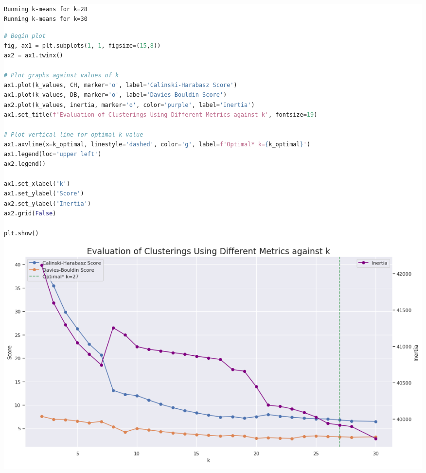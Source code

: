     Running k-means for k=28
    Running k-means for k=30



```python
# Begin plot
fig, ax1 = plt.subplots(1, 1, figsize=(15,8))
ax2 = ax1.twinx()

# Plot graphs against values of k
ax1.plot(k_values, CH, marker='o', label='Calinski-Harabasz Score')
ax1.plot(k_values, DB, marker='o', label='Davies-Bouldin Score')
ax2.plot(k_values, inertia, marker='o', color='purple', label='Inertia')
ax1.set_title(f'Evaluation of Clusterings Using Different Metrics against k', fontsize=19)

# Plot vertical line for optimal k value
ax1.axvline(x=k_optimal, linestyle='dashed', color='g', label=f'Optimal* k={k_optimal}')
ax1.legend(loc='upper left')
ax2.legend()

ax1.set_xlabel('k')
ax1.set_ylabel('Score')
ax2.set_ylabel('Inertia')
ax2.grid(False)

plt.show()
```


![png](Project%203_files/Project%203_15_0.png)
